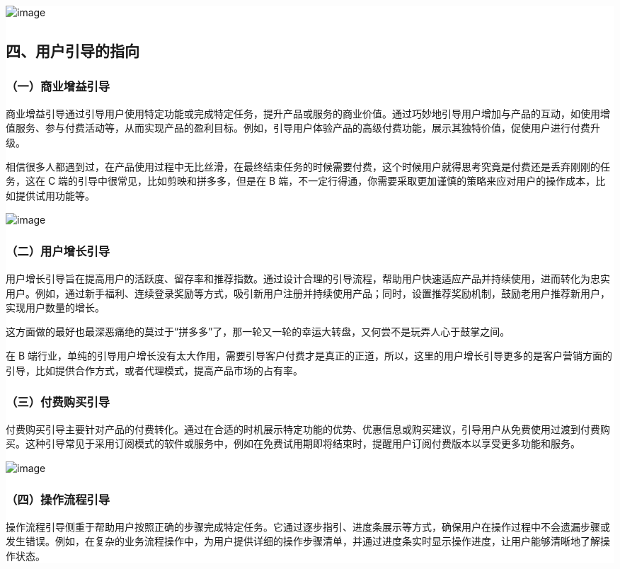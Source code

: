 ![image](https://prod-files-secure.s3.us-west-2.amazonaws.com/a7a0cc5a-89b9-4cda-8686-1fba0ca52f40/bf71860e-af5c-4f0e-956f-a50206e0c366/image.png?X-Amz-Algorithm=AWS4-HMAC-SHA256&X-Amz-Content-Sha256=UNSIGNED-PAYLOAD&X-Amz-Credential=ASIAZI2LB466W6G6AILL%2F20250406%2Fus-west-2%2Fs3%2Faws4_request&X-Amz-Date=20250406T014456Z&X-Amz-Expires=3600&X-Amz-Security-Token=IQoJb3JpZ2luX2VjEL7%2F%2F%2F%2F%2F%2F%2F%2F%2F%2FwEaCXVzLXdlc3QtMiJHMEUCIFSnpccioeQVV0YGY%2BcXNjGUFz8AzDAlBaEP6kT%2FApxqAiEA%2Fiw%2Ffx5jQSp9avoyxKQJIMdmi8Jzs3TILiWizyedaNQq%2FwMINxAAGgw2Mzc0MjMxODM4MDUiDOenZ67p2B%2FS2N74WCrcA7D4w%2FGmu3zICpuG384GQD9jg%2BHuhvkS1DQLrzcGhtk%2BNsYiwOHEnyBcdUxThzTcg7S%2FOXJMoqh55oE4iDYy4BCKpx1ifX1P%2ByOAP%2Fo2F6qlyBBBYjMd8EygSIIuK0N3yumHg%2BZjNmOdRwLLxhZeXOlmkz3JAY%2B5%2BAsEcu6ZjESHJcGUqtqqTMF61zcmmxxygIP%2FsWZzgXELPBF7dEZRG9wf3IHIa2ymJ%2FH3SkIOer3XjiV0eknp1qE674uiyb4qi%2BQPpyzShEH4wCJBupENjU9rfCHkkos5CHDVAEAKP3HwWRU%2BzjKuvW38w4Ofex4wvVa3V7AwehvcumFdZuTU4u4oftgPp2hylyqnUCnOaPOOCINDjg3c%2BHqfP7cq6Vira%2BnBbAdV4fDGsVs3rP87Efk%2FTs9H6u8HYZ0MLOW2H0IY%2FZpOZwitiKVIUlELOh6uDqOwVv9eNV6FxpoYE33nN5v8rvP16J%2BUDHnYB2MHcyKawy76NFO5NXtBlwUPUBigckwFcV7E148r%2B5rkXbOa6dGxpyEvBJNkI9teF9%2BnWrgQMoUFhLYdhXnSrvMT7fArsy9YDfifmbJN%2BxIl8x3MPz4L3LLls1tqz1kILBoeyONCg%2Fkgb%2BfPXBKJu6pZMNDCxr8GOqUBM0OsHW0Ro33VBoQbDcNRZuD7N8%2Bs%2Fjp27ajD%2FOUUPOSWGgBWqu6%2FtQOMNkfl7RGJcTuOZuMpAcxNV05S5nSvDkSCQKbHlPIg4bIzcmd282webmeCBcE3d02%2BX7W1HExAvL5rr8%2B45J5FNlT%2B6vgcDuhsEK%2BzhtSBP%2FJmcrI1vQ54pKML%2FaqFwnP%2F3z0C%2FvPmBLxXr86tX3AdupXPT0%2F5Ab%2Fa%2BpyZ&X-Amz-Signature=2f5f07c92b0a8c4f34fcd17ed91f99427c60d0f1c980162d9e80f01ff2f730b3&X-Amz-SignedHeaders=host&x-id=GetObject)

## 四、用户引导的指向

### （一）商业增益引导

商业增益引导通过引导用户使用特定功能或完成特定任务，提升产品或服务的商业价值。通过巧妙地引导用户增加与产品的互动，如使用增值服务、参与付费活动等，从而实现产品的盈利目标。例如，引导用户体验产品的高级付费功能，展示其独特价值，促使用户进行付费升级。

相信很多人都遇到过，在产品使用过程中无比丝滑，在最终结束任务的时候需要付费，这个时候用户就得思考究竟是付费还是丢弃刚刚的任务，这在 C 端的引导中很常见，比如剪映和拼多多，但是在 B 端，不一定行得通，你需要采取更加谨慎的策略来应对用户的操作成本，比如提供试用功能等。

![image](https://prod-files-secure.s3.us-west-2.amazonaws.com/a7a0cc5a-89b9-4cda-8686-1fba0ca52f40/6ef47edc-e77d-41c0-b59b-3d452ccbaabd/image.png?X-Amz-Algorithm=AWS4-HMAC-SHA256&X-Amz-Content-Sha256=UNSIGNED-PAYLOAD&X-Amz-Credential=ASIAZI2LB466W6G6AILL%2F20250406%2Fus-west-2%2Fs3%2Faws4_request&X-Amz-Date=20250406T014456Z&X-Amz-Expires=3600&X-Amz-Security-Token=IQoJb3JpZ2luX2VjEL7%2F%2F%2F%2F%2F%2F%2F%2F%2F%2FwEaCXVzLXdlc3QtMiJHMEUCIFSnpccioeQVV0YGY%2BcXNjGUFz8AzDAlBaEP6kT%2FApxqAiEA%2Fiw%2Ffx5jQSp9avoyxKQJIMdmi8Jzs3TILiWizyedaNQq%2FwMINxAAGgw2Mzc0MjMxODM4MDUiDOenZ67p2B%2FS2N74WCrcA7D4w%2FGmu3zICpuG384GQD9jg%2BHuhvkS1DQLrzcGhtk%2BNsYiwOHEnyBcdUxThzTcg7S%2FOXJMoqh55oE4iDYy4BCKpx1ifX1P%2ByOAP%2Fo2F6qlyBBBYjMd8EygSIIuK0N3yumHg%2BZjNmOdRwLLxhZeXOlmkz3JAY%2B5%2BAsEcu6ZjESHJcGUqtqqTMF61zcmmxxygIP%2FsWZzgXELPBF7dEZRG9wf3IHIa2ymJ%2FH3SkIOer3XjiV0eknp1qE674uiyb4qi%2BQPpyzShEH4wCJBupENjU9rfCHkkos5CHDVAEAKP3HwWRU%2BzjKuvW38w4Ofex4wvVa3V7AwehvcumFdZuTU4u4oftgPp2hylyqnUCnOaPOOCINDjg3c%2BHqfP7cq6Vira%2BnBbAdV4fDGsVs3rP87Efk%2FTs9H6u8HYZ0MLOW2H0IY%2FZpOZwitiKVIUlELOh6uDqOwVv9eNV6FxpoYE33nN5v8rvP16J%2BUDHnYB2MHcyKawy76NFO5NXtBlwUPUBigckwFcV7E148r%2B5rkXbOa6dGxpyEvBJNkI9teF9%2BnWrgQMoUFhLYdhXnSrvMT7fArsy9YDfifmbJN%2BxIl8x3MPz4L3LLls1tqz1kILBoeyONCg%2Fkgb%2BfPXBKJu6pZMNDCxr8GOqUBM0OsHW0Ro33VBoQbDcNRZuD7N8%2Bs%2Fjp27ajD%2FOUUPOSWGgBWqu6%2FtQOMNkfl7RGJcTuOZuMpAcxNV05S5nSvDkSCQKbHlPIg4bIzcmd282webmeCBcE3d02%2BX7W1HExAvL5rr8%2B45J5FNlT%2B6vgcDuhsEK%2BzhtSBP%2FJmcrI1vQ54pKML%2FaqFwnP%2F3z0C%2FvPmBLxXr86tX3AdupXPT0%2F5Ab%2Fa%2BpyZ&X-Amz-Signature=0fdc1c2cac414b10e9d5c4b2cf1683a82735c9103e22753c05fb339b771c3a49&X-Amz-SignedHeaders=host&x-id=GetObject)

### （二）用户增长引导

用户增长引导旨在提高用户的活跃度、留存率和推荐指数。通过设计合理的引导流程，帮助用户快速适应产品并持续使用，进而转化为忠实用户。例如，通过新手福利、连续登录奖励等方式，吸引新用户注册并持续使用产品；同时，设置推荐奖励机制，鼓励老用户推荐新用户，实现用户数量的增长。

这方面做的最好也最深恶痛绝的莫过于“拼多多”了，那一轮又一轮的幸运大转盘，又何尝不是玩弄人心于鼓掌之间。

在 B 端行业，单纯的引导用户增长没有太大作用，需要引导客户付费才是真正的正道，所以，这里的用户增长引导更多的是客户营销方面的引导，比如提供合作方式，或者代理模式，提高产品市场的占有率。

### （三）付费购买引导

付费购买引导主要针对产品的付费转化。通过在合适的时机展示特定功能的优势、优惠信息或购买建议，引导用户从免费使用过渡到付费购买。这种引导常见于采用订阅模式的软件或服务中，例如在免费试用期即将结束时，提醒用户订阅付费版本以享受更多功能和服务。

![image](https://prod-files-secure.s3.us-west-2.amazonaws.com/a7a0cc5a-89b9-4cda-8686-1fba0ca52f40/3ccca822-73a8-4b56-afdd-e76454a56970/image.png?X-Amz-Algorithm=AWS4-HMAC-SHA256&X-Amz-Content-Sha256=UNSIGNED-PAYLOAD&X-Amz-Credential=ASIAZI2LB466W6G6AILL%2F20250406%2Fus-west-2%2Fs3%2Faws4_request&X-Amz-Date=20250406T014456Z&X-Amz-Expires=3600&X-Amz-Security-Token=IQoJb3JpZ2luX2VjEL7%2F%2F%2F%2F%2F%2F%2F%2F%2F%2FwEaCXVzLXdlc3QtMiJHMEUCIFSnpccioeQVV0YGY%2BcXNjGUFz8AzDAlBaEP6kT%2FApxqAiEA%2Fiw%2Ffx5jQSp9avoyxKQJIMdmi8Jzs3TILiWizyedaNQq%2FwMINxAAGgw2Mzc0MjMxODM4MDUiDOenZ67p2B%2FS2N74WCrcA7D4w%2FGmu3zICpuG384GQD9jg%2BHuhvkS1DQLrzcGhtk%2BNsYiwOHEnyBcdUxThzTcg7S%2FOXJMoqh55oE4iDYy4BCKpx1ifX1P%2ByOAP%2Fo2F6qlyBBBYjMd8EygSIIuK0N3yumHg%2BZjNmOdRwLLxhZeXOlmkz3JAY%2B5%2BAsEcu6ZjESHJcGUqtqqTMF61zcmmxxygIP%2FsWZzgXELPBF7dEZRG9wf3IHIa2ymJ%2FH3SkIOer3XjiV0eknp1qE674uiyb4qi%2BQPpyzShEH4wCJBupENjU9rfCHkkos5CHDVAEAKP3HwWRU%2BzjKuvW38w4Ofex4wvVa3V7AwehvcumFdZuTU4u4oftgPp2hylyqnUCnOaPOOCINDjg3c%2BHqfP7cq6Vira%2BnBbAdV4fDGsVs3rP87Efk%2FTs9H6u8HYZ0MLOW2H0IY%2FZpOZwitiKVIUlELOh6uDqOwVv9eNV6FxpoYE33nN5v8rvP16J%2BUDHnYB2MHcyKawy76NFO5NXtBlwUPUBigckwFcV7E148r%2B5rkXbOa6dGxpyEvBJNkI9teF9%2BnWrgQMoUFhLYdhXnSrvMT7fArsy9YDfifmbJN%2BxIl8x3MPz4L3LLls1tqz1kILBoeyONCg%2Fkgb%2BfPXBKJu6pZMNDCxr8GOqUBM0OsHW0Ro33VBoQbDcNRZuD7N8%2Bs%2Fjp27ajD%2FOUUPOSWGgBWqu6%2FtQOMNkfl7RGJcTuOZuMpAcxNV05S5nSvDkSCQKbHlPIg4bIzcmd282webmeCBcE3d02%2BX7W1HExAvL5rr8%2B45J5FNlT%2B6vgcDuhsEK%2BzhtSBP%2FJmcrI1vQ54pKML%2FaqFwnP%2F3z0C%2FvPmBLxXr86tX3AdupXPT0%2F5Ab%2Fa%2BpyZ&X-Amz-Signature=90ae86db8d18173f730cf82c80641ea19e17f551a0afe12168a402930bcc57b1&X-Amz-SignedHeaders=host&x-id=GetObject)

### （四）操作流程引导

操作流程引导侧重于帮助用户按照正确的步骤完成特定任务。它通过逐步指引、进度条展示等方式，确保用户在操作过程中不会遗漏步骤或发生错误。例如，在复杂的业务流程操作中，为用户提供详细的操作步骤清单，并通过进度条实时显示操作进度，让用户能够清晰地了解操作状态。
